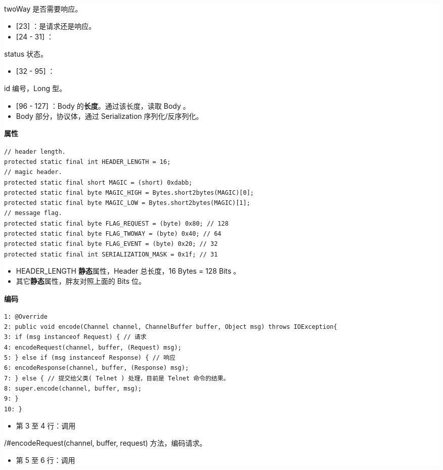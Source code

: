 twoWay
是否需要响应。
* [23]
：是请求还是响应。
* [24 - 31]
：

status
状态。
* [32 - 95]
：

id
编号，Long 型。
* [96 - 127]
：Body 的**长度**。通过该长度，读取 Body 。
* Body 部分，协议体，通过 Serialization 序列化/反序列化。

**属性**
```
// header length.
protected static final int HEADER_LENGTH = 16;
// magic header.
protected static final short MAGIC = (short) 0xdabb;
protected static final byte MAGIC_HIGH = Bytes.short2bytes(MAGIC)[0];
protected static final byte MAGIC_LOW = Bytes.short2bytes(MAGIC)[1];
// message flag.
protected static final byte FLAG_REQUEST = (byte) 0x80; // 128
protected static final byte FLAG_TWOWAY = (byte) 0x40; // 64
protected static final byte FLAG_EVENT = (byte) 0x20; // 32
protected static final int SERIALIZATION_MASK = 0x1f; // 31
```

* HEADER_LENGTH
**静态**属性，Header 总长度，16 Bytes = 128 Bits 。
* 其它**静态**属性，胖友对照上面的 Bits 位。

**编码**
```
1: @Override
2: public void encode(Channel channel, ChannelBuffer buffer, Object msg) throws IOException{
3: if (msg instanceof Request) { // 请求
4: encodeRequest(channel, buffer, (Request) msg);
5: } else if (msg instanceof Response) { // 响应
6: encodeResponse(channel, buffer, (Response) msg);
7: } else { // 提交给父类( Telnet ) 处理，目前是 Telnet 命令的结果。
8: super.encode(channel, buffer, msg);
9: }
10: }
```

* 第 3 至 4 行：调用

/#encodeRequest(channel, buffer, request)
方法，编码请求。
* 第 5 至 6 行：调用
